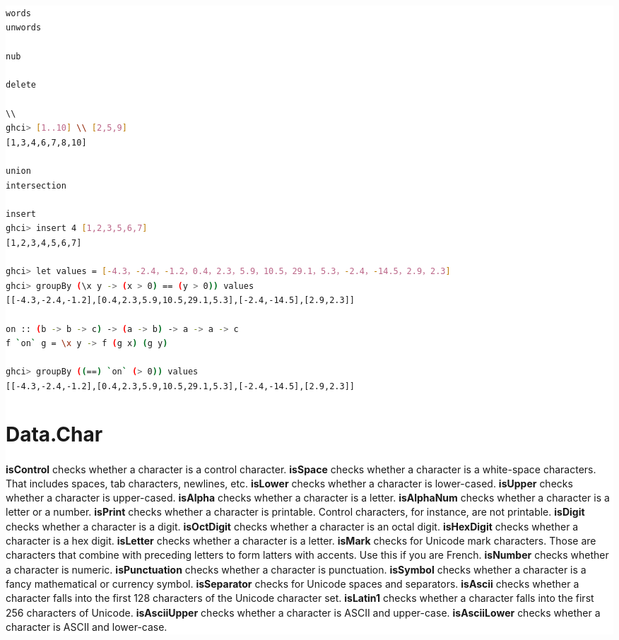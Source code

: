 ```bash
words
unwords

nub

delete

\\
ghci> [1..10] \\ [2,5,9]
[1,3,4,6,7,8,10]

union
intersection

insert
ghci> insert 4 [1,2,3,5,6,7]
[1,2,3,4,5,6,7]

ghci> let values = [-4.3，-2.4，-1.2，0.4，2.3，5.9，10.5，29.1，5.3，-2.4，-14.5，2.9，2.3]  
ghci> groupBy (\x y -> (x > 0) == (y > 0)) values  
[[-4.3,-2.4,-1.2],[0.4,2.3,5.9,10.5,29.1,5.3],[-2.4,-14.5],[2.9,2.3]]

on :: (b -> b -> c) -> (a -> b) -> a -> a -> c  
f `on` g = \x y -> f (g x) (g y)

ghci> groupBy ((==) `on` (> 0)) values  
[[-4.3,-2.4,-1.2],[0.4,2.3,5.9,10.5,29.1,5.3],[-2.4,-14.5],[2.9,2.3]]
```
# Data.Char

**isControl** checks whether a character is a control character.
**isSpace** checks whether a character is a white-space characters. That includes spaces, tab characters, newlines, etc.
**isLower** checks whether a character is lower-cased.
**isUpper** checks whether a character is upper-cased.
**isAlpha** checks whether a character is a letter.
**isAlphaNum** checks whether a character is a letter or a number.
**isPrint** checks whether a character is printable. Control characters, for instance, are not printable.
**isDigit** checks whether a character is a digit.
**isOctDigit** checks whether a character is an octal digit.
**isHexDigit** checks whether a character is a hex digit.
**isLetter** checks whether a character is a letter.
**isMark** checks for Unicode mark characters. Those are characters that combine with preceding letters to form latters with accents. Use this if you are French.
**isNumber** checks whether a character is numeric.
**isPunctuation** checks whether a character is punctuation.
**isSymbol** checks whether a character is a fancy mathematical or currency symbol.
**isSeparator** checks for Unicode spaces and separators.
**isAscii** checks whether a character falls into the first 128 characters of the Unicode character set.
**isLatin1** checks whether a character falls into the first 256 characters of Unicode.
**isAsciiUpper** checks whether a character is ASCII and upper-case.
**isAsciiLower** checks whether a character is ASCII and lower-case.
